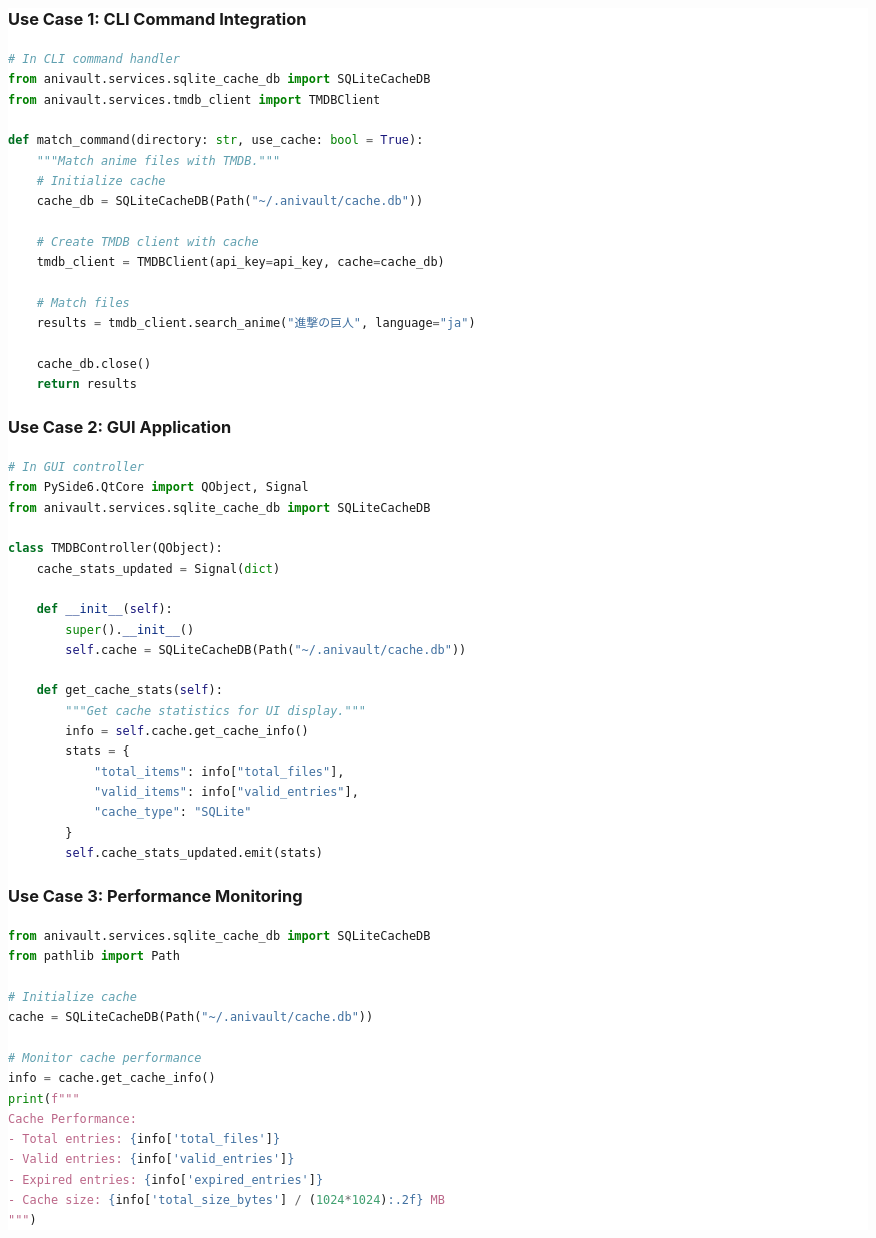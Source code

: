 ### Use Case 1: CLI Command Integration

```python
# In CLI command handler
from anivault.services.sqlite_cache_db import SQLiteCacheDB
from anivault.services.tmdb_client import TMDBClient

def match_command(directory: str, use_cache: bool = True):
    """Match anime files with TMDB."""
    # Initialize cache
    cache_db = SQLiteCacheDB(Path("~/.anivault/cache.db"))
    
    # Create TMDB client with cache
    tmdb_client = TMDBClient(api_key=api_key, cache=cache_db)
    
    # Match files
    results = tmdb_client.search_anime("進撃の巨人", language="ja")
    
    cache_db.close()
    return results
```

### Use Case 2: GUI Application

```python
# In GUI controller
from PySide6.QtCore import QObject, Signal
from anivault.services.sqlite_cache_db import SQLiteCacheDB

class TMDBController(QObject):
    cache_stats_updated = Signal(dict)
    
    def __init__(self):
        super().__init__()
        self.cache = SQLiteCacheDB(Path("~/.anivault/cache.db"))
        
    def get_cache_stats(self):
        """Get cache statistics for UI display."""
        info = self.cache.get_cache_info()
        stats = {
            "total_items": info["total_files"],
            "valid_items": info["valid_entries"],
            "cache_type": "SQLite"
        }
        self.cache_stats_updated.emit(stats)
```

### Use Case 3: Performance Monitoring

```python
from anivault.services.sqlite_cache_db import SQLiteCacheDB
from pathlib import Path

# Initialize cache
cache = SQLiteCacheDB(Path("~/.anivault/cache.db"))

# Monitor cache performance
info = cache.get_cache_info()
print(f"""
Cache Performance:
- Total entries: {info['total_files']}
- Valid entries: {info['valid_entries']}
- Expired entries: {info['expired_entries']}
- Cache size: {info['total_size_bytes'] / (1024*1024):.2f} MB
""")
```